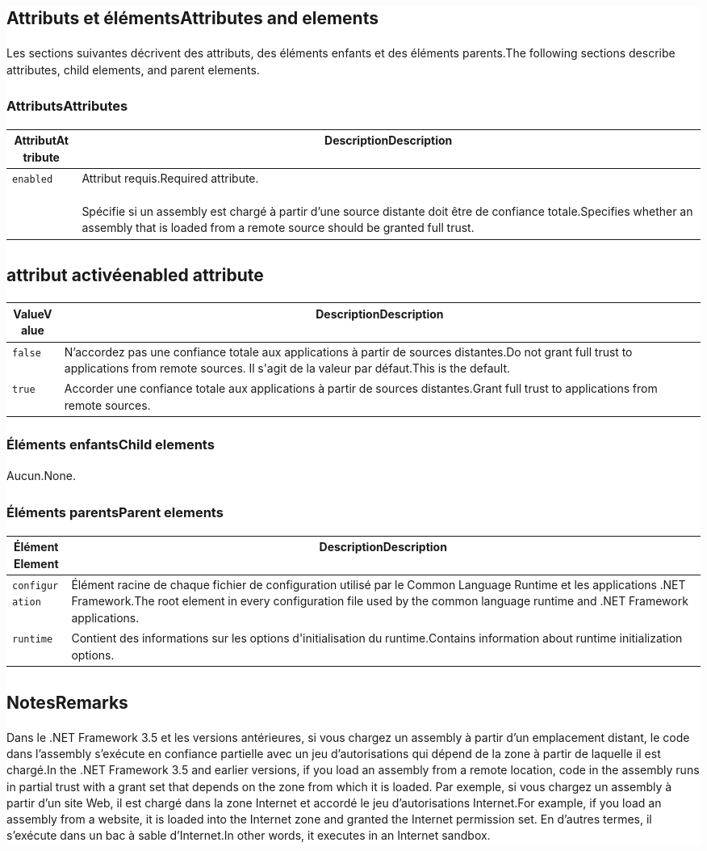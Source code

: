 ## <a name="attributes-and-elements"></a><span data-ttu-id="4c05a-109">Attributs et éléments</span><span class="sxs-lookup"><span data-stu-id="4c05a-109">Attributes and elements</span></span>
 <span data-ttu-id="4c05a-110">Les sections suivantes décrivent des attributs, des éléments enfants et des éléments parents.</span><span class="sxs-lookup"><span data-stu-id="4c05a-110">The following sections describe attributes, child elements, and parent elements.</span></span>  
  
### <a name="attributes"></a><span data-ttu-id="4c05a-111">Attributs</span><span class="sxs-lookup"><span data-stu-id="4c05a-111">Attributes</span></span>  
  
|<span data-ttu-id="4c05a-112">Attribut</span><span class="sxs-lookup"><span data-stu-id="4c05a-112">Attribute</span></span>|<span data-ttu-id="4c05a-113">Description</span><span class="sxs-lookup"><span data-stu-id="4c05a-113">Description</span></span>|  
|---------------|-----------------|  
|`enabled`|<span data-ttu-id="4c05a-114">Attribut requis.</span><span class="sxs-lookup"><span data-stu-id="4c05a-114">Required attribute.</span></span><br /><br /> <span data-ttu-id="4c05a-115">Spécifie si un assembly est chargé à partir d’une source distante doit être de confiance totale.</span><span class="sxs-lookup"><span data-stu-id="4c05a-115">Specifies whether an assembly that is loaded from a remote source should be granted full trust.</span></span>|  
  
## <a name="enabled-attribute"></a><span data-ttu-id="4c05a-116">attribut activé</span><span class="sxs-lookup"><span data-stu-id="4c05a-116">enabled attribute</span></span>  
  
|<span data-ttu-id="4c05a-117">Value</span><span class="sxs-lookup"><span data-stu-id="4c05a-117">Value</span></span>|<span data-ttu-id="4c05a-118">Description</span><span class="sxs-lookup"><span data-stu-id="4c05a-118">Description</span></span>|  
|-----------|-----------------|  
|`false`|<span data-ttu-id="4c05a-119">N’accordez pas une confiance totale aux applications à partir de sources distantes.</span><span class="sxs-lookup"><span data-stu-id="4c05a-119">Do not grant full trust to applications from remote sources.</span></span> <span data-ttu-id="4c05a-120">Il s'agit de la valeur par défaut.</span><span class="sxs-lookup"><span data-stu-id="4c05a-120">This is the default.</span></span>|  
|`true`|<span data-ttu-id="4c05a-121">Accorder une confiance totale aux applications à partir de sources distantes.</span><span class="sxs-lookup"><span data-stu-id="4c05a-121">Grant full trust to applications from remote sources.</span></span>|  
  
### <a name="child-elements"></a><span data-ttu-id="4c05a-122">Éléments enfants</span><span class="sxs-lookup"><span data-stu-id="4c05a-122">Child elements</span></span>  
 <span data-ttu-id="4c05a-123">Aucun.</span><span class="sxs-lookup"><span data-stu-id="4c05a-123">None.</span></span>  
  
### <a name="parent-elements"></a><span data-ttu-id="4c05a-124">Éléments parents</span><span class="sxs-lookup"><span data-stu-id="4c05a-124">Parent elements</span></span>  
  
|<span data-ttu-id="4c05a-125">Élément</span><span class="sxs-lookup"><span data-stu-id="4c05a-125">Element</span></span>|<span data-ttu-id="4c05a-126">Description</span><span class="sxs-lookup"><span data-stu-id="4c05a-126">Description</span></span>|  
|-------------|-----------------|  
|`configuration`|<span data-ttu-id="4c05a-127">Élément racine de chaque fichier de configuration utilisé par le Common Language Runtime et les applications .NET Framework.</span><span class="sxs-lookup"><span data-stu-id="4c05a-127">The root element in every configuration file used by the common language runtime and .NET Framework applications.</span></span>|  
|`runtime`|<span data-ttu-id="4c05a-128">Contient des informations sur les options d'initialisation du runtime.</span><span class="sxs-lookup"><span data-stu-id="4c05a-128">Contains information about runtime initialization options.</span></span>|  
  
## <a name="remarks"></a><span data-ttu-id="4c05a-129">Notes</span><span class="sxs-lookup"><span data-stu-id="4c05a-129">Remarks</span></span>

<span data-ttu-id="4c05a-130">Dans le .NET Framework 3.5 et les versions antérieures, si vous chargez un assembly à partir d’un emplacement distant, le code dans l’assembly s’exécute en confiance partielle avec un jeu d’autorisations qui dépend de la zone à partir de laquelle il est chargé.</span><span class="sxs-lookup"><span data-stu-id="4c05a-130">In the .NET Framework 3.5 and earlier versions, if you load an assembly from a remote location, code in the assembly runs in partial trust with a grant set that depends on the zone from which it is loaded.</span></span> <span data-ttu-id="4c05a-131">Par exemple, si vous chargez un assembly à partir d’un site Web, il est chargé dans la zone Internet et accordé le jeu d’autorisations Internet.</span><span class="sxs-lookup"><span data-stu-id="4c05a-131">For example, if you load an assembly from a website, it is loaded into the Internet zone and granted the Internet permission set.</span></span> <span data-ttu-id="4c05a-132">En d’autres termes, il s’exécute dans un bac à sable d’Internet.</span><span class="sxs-lookup"><span data-stu-id="4c05a-132">In other words, it executes in an Internet sandbox.</span></span>
